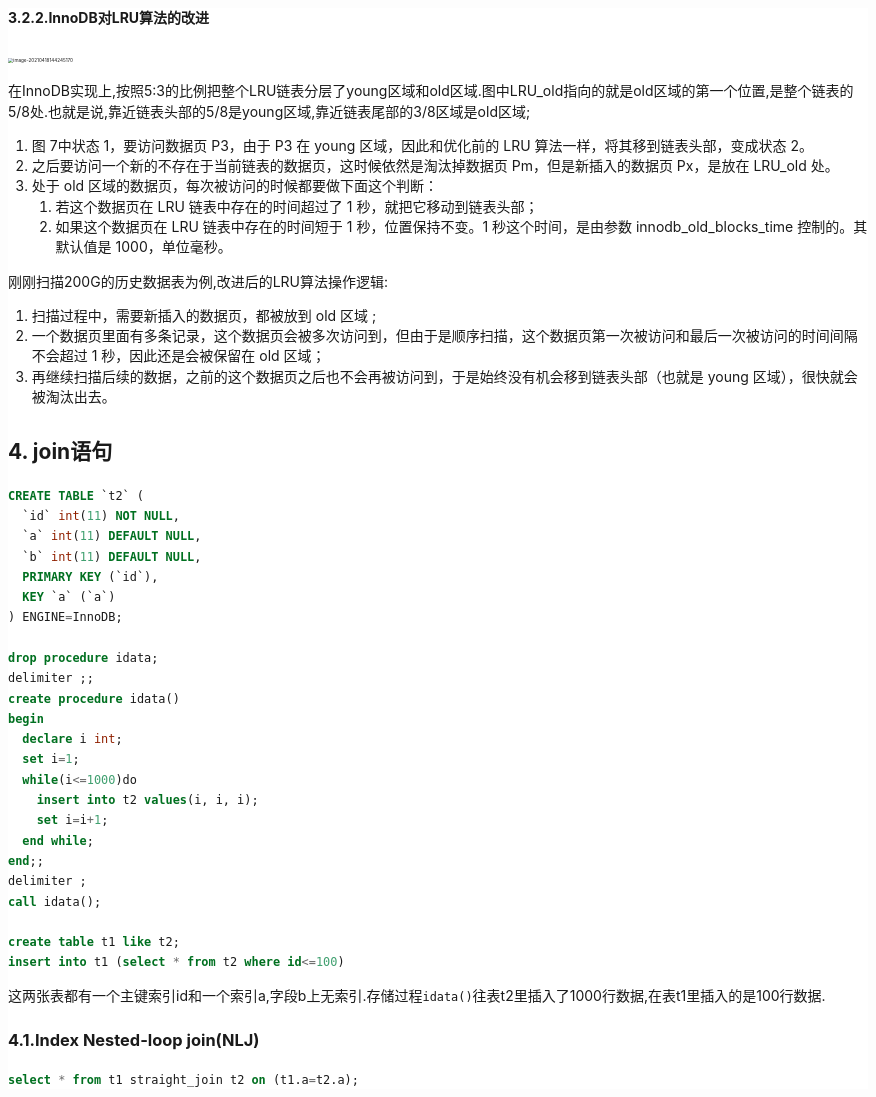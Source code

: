 #### 3.2.2.InnoDB对LRU算法的改进

<img src="https://fechin-picgo.oss-cn-shanghai.aliyuncs.com/PicGo/image-20210418144245170.png" alt="image-20210418144245170" style="zoom:33%;" />

在InnoDB实现上,按照5:3的比例把整个LRU链表分层了young区域和old区域.图中LRU_old指向的就是old区域的第一个位置,是整个链表的5/8处.也就是说,靠近链表头部的5/8是young区域,靠近链表尾部的3/8区域是old区域;

1. 图 7中状态 1，要访问数据页 P3，由于 P3 在 young 区域，因此和优化前的 LRU 算法一样，将其移到链表头部，变成状态 2。
2. 之后要访问一个新的不存在于当前链表的数据页，这时候依然是淘汰掉数据页 Pm，但是新插入的数据页 Px，是放在 LRU_old 处。
3. 处于 old 区域的数据页，每次被访问的时候都要做下面这个判断：
   1. 若这个数据页在 LRU 链表中存在的时间超过了 1 秒，就把它移动到链表头部；
   2. 如果这个数据页在 LRU 链表中存在的时间短于 1 秒，位置保持不变。1 秒这个时间，是由参数 innodb_old_blocks_time 控制的。其默认值是 1000，单位毫秒。

刚刚扫描200G的历史数据表为例,改进后的LRU算法操作逻辑:

1. 扫描过程中，需要新插入的数据页，都被放到 old 区域 ;
2. 一个数据页里面有多条记录，这个数据页会被多次访问到，但由于是顺序扫描，这个数据页第一次被访问和最后一次被访问的时间间隔不会超过 1 秒，因此还是会被保留在 old 区域；
3. 再继续扫描后续的数据，之前的这个数据页之后也不会再被访问到，于是始终没有机会移到链表头部（也就是 young 区域），很快就会被淘汰出去。

## 4. join语句

~~~sql
CREATE TABLE `t2` (
  `id` int(11) NOT NULL,
  `a` int(11) DEFAULT NULL,
  `b` int(11) DEFAULT NULL,
  PRIMARY KEY (`id`),
  KEY `a` (`a`)
) ENGINE=InnoDB;

drop procedure idata;
delimiter ;;
create procedure idata()
begin
  declare i int;
  set i=1;
  while(i<=1000)do
    insert into t2 values(i, i, i);
    set i=i+1;
  end while;
end;;
delimiter ;
call idata();

create table t1 like t2;
insert into t1 (select * from t2 where id<=100)
~~~

这两张表都有一个主键索引id和一个索引a,字段b上无索引.存储过程`idata()`往表t2里插入了1000行数据,在表t1里插入的是100行数据.

### 4.1.Index Nested-loop join(NLJ)

```sql
select * from t1 straight_join t2 on (t1.a=t2.a);
```

